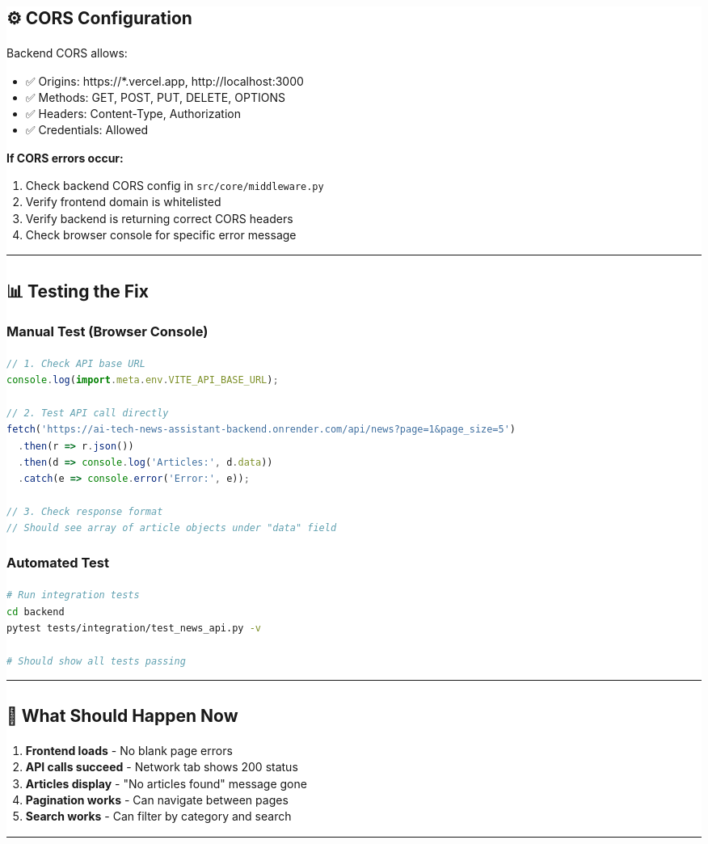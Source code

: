 
## ⚙️ CORS Configuration

Backend CORS allows:
- ✅ Origins: https://*.vercel.app, http://localhost:3000
- ✅ Methods: GET, POST, PUT, DELETE, OPTIONS
- ✅ Headers: Content-Type, Authorization
- ✅ Credentials: Allowed

**If CORS errors occur:**
1. Check backend CORS config in `src/core/middleware.py`
2. Verify frontend domain is whitelisted
3. Verify backend is returning correct CORS headers
4. Check browser console for specific error message

---

## 📊 Testing the Fix

### Manual Test (Browser Console)
```javascript
// 1. Check API base URL
console.log(import.meta.env.VITE_API_BASE_URL);

// 2. Test API call directly
fetch('https://ai-tech-news-assistant-backend.onrender.com/api/news?page=1&page_size=5')
  .then(r => r.json())
  .then(d => console.log('Articles:', d.data))
  .catch(e => console.error('Error:', e));

// 3. Check response format
// Should see array of article objects under "data" field
```

### Automated Test
```bash
# Run integration tests
cd backend
pytest tests/integration/test_news_api.py -v

# Should show all tests passing
```

---

## 🎯 What Should Happen Now

1. **Frontend loads** - No blank page errors
2. **API calls succeed** - Network tab shows 200 status
3. **Articles display** - "No articles found" message gone
4. **Pagination works** - Can navigate between pages
5. **Search works** - Can filter by category and search

---